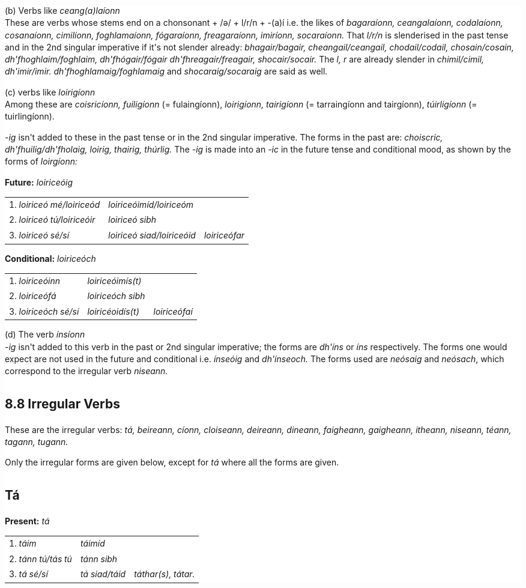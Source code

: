 (b) Verbs like *ceang(a)laíonn*  
These are verbs whose stems end on a chonsonant + /ə/ + l/r/n + -(a)í i.e. the likes of *bagaraíonn, ceangalaíonn, codalaíonn, cosanaíonn, cimilíonn, foghlamaíonn, fógaraíonn, freagaraíonn, imiríonn, socaraíonn.* That *l/r/n* is slenderised in the past tense and in the 2nd singular imperative if it's not slender already: *bhagair/bagair, cheangail/ceangail, chodail/codail, chosain/cosain, dh'fhoghlaim/foghlaim, dh'fhógair/fógair dh'fhreagair/freagair, shocair/socair.* The *l, r* are already slender in *chimil/cimil, dh'imir/imir.* *dh'fhoghlamaig/foghlamaig* and *shocaraig/socaraig* are said as well.

(c) verbs like *loirigíonn*  
Among these are *coisricíonn, fuiligíonn* (= fulaingíonn), *loirigíonn, tairigíonn* (= tarraingíonn and tairgíonn), *túirligíonn* (= tuirlingíonn).

*-ig* isn't added to these in the past tense or in the 2nd singular imperative. The forms in the past are: *choiscric, dh'fhuilig/dh'fholaig, loirig, thairig, thúrlig.* The *-ig* is made into an *-ic* in the future tense and conditional mood, as shown by the forms of *loirgíonn:*

**Future:** *loiriceóig*

|                             |                            |               |
| --------------------------- | -------------------------- | ------------- |
| 1. *loiriceó mé/loiriceód*  | *loiriceóimíd/loiriceóm*   |               |
| 2. *loiriceó tú/loiriceóir* | *loiriceó sibh*            |               |
| 3. *loiriceó sé/sí*         | *loiriceó siad/loiriceóid* | *loiriceófar* | 

**Conditional:** *loiriceóch*

|                       |                   |               |
| --------------------- | ----------------- | ------------- |
| 1. *loiriceóinn*      | *loiriceóimís(t)* |               |
| 2. *loiriceófá*       | *loiriceóch sibh* |               |
| 3. *loiriceóch sé/sí* | *loiricéoidís(t)* | *loiriceófaí* | 

(d) The verb *ínsíonn*  
*-ig* isn't added to this verb in the past or 2nd singular imperative; the forms are *dh'íns* or *íns* respectively. The forms one would expect are not used in the future and conditional i.e. *ínseóig* and *dh'ínseoch.* The forms used are *neósaig* and *neósach*, which correspond to the irregular verb *niseann.*

## 8.8 Irregular Verbs
These are the irregular verbs: *tá, beireann, cíonn, cloiseann, deireann, dineann, faigheann, gaigheann, itheann, niseann, téann, tagann, tugann.*

Only the irregular forms are given below, except for *tá* where all the forms are given.

## Tá

**Present:** *tá*

|                     |                |                     |
| ------------------- | -------------- | ------------------- |
| 1. *táim*           | *táimíd*       |                     |
| 2. *tánn tú/tás tú* | *tánn sibh*    |                     |
| 3. *tá sé/sí*       | *tá siad/táid* | *táthar(s), tátar.* | 
